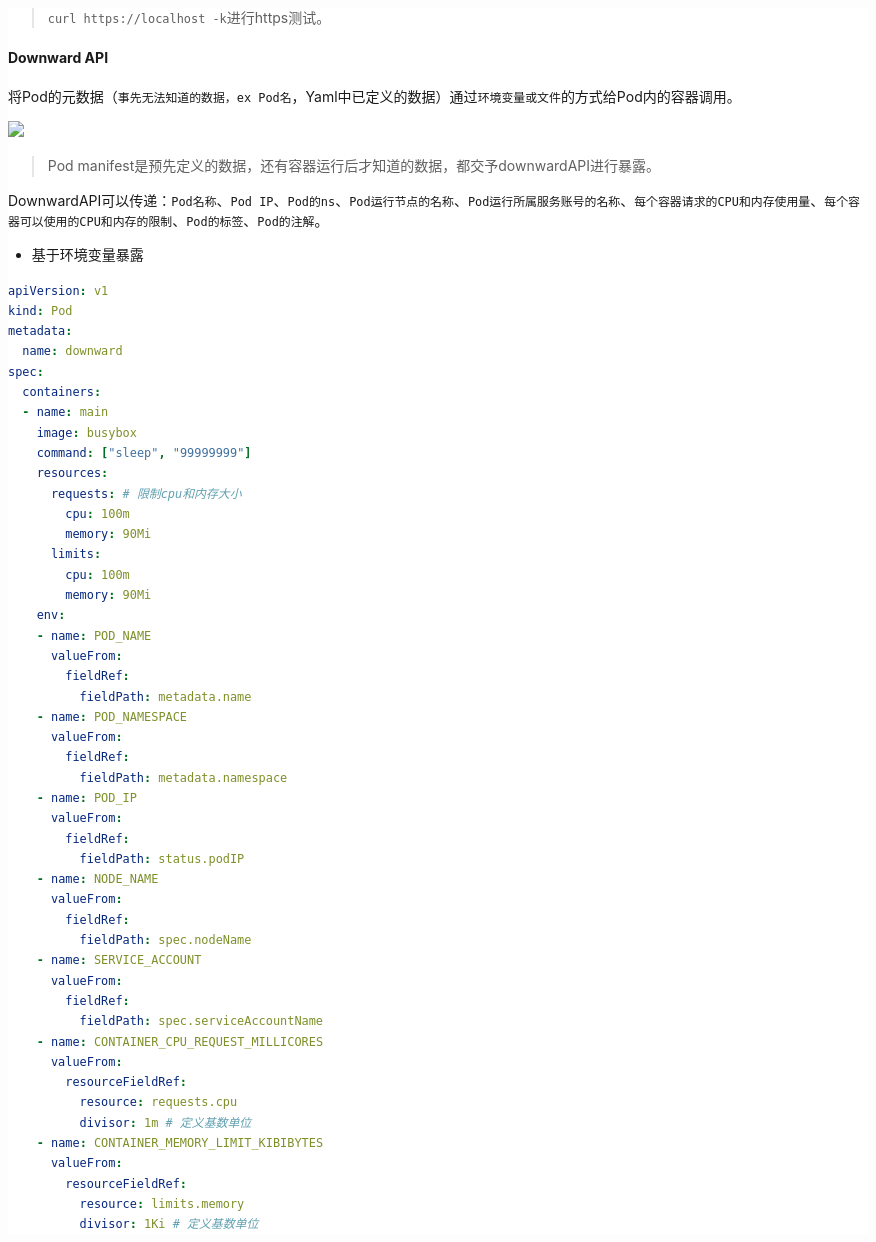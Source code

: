 ```yaml
```

> `curl https://localhost -k`进行https测试。

#### Downward API

将Pod的元数据（`事先无法知道的数据，ex Pod名`，Yaml中已定义的数据）通过`环境变量或文件`的方式给Pod内的容器调用。

![](https://image.leejay.top/Fo2PkMv00ZDKljelL67DkSjDjfE1)

> Pod manifest是预先定义的数据，还有容器运行后才知道的数据，都交予downwardAPI进行暴露。

DownwardAPI可以传递：`Pod名称`、`Pod IP`、`Pod的ns`、`Pod运行节点的名称`、`Pod运行所属服务账号的名称`、`每个容器请求的CPU和内存使用量`、`每个容器可以使用的CPU和内存的限制`、`Pod的标签`、`Pod的注解`。

- 基于环境变量暴露

```yaml
apiVersion: v1
kind: Pod
metadata:
  name: downward
spec:
  containers:
  - name: main
    image: busybox
    command: ["sleep", "99999999"]
    resources:
      requests: # 限制cpu和内存大小
        cpu: 100m
        memory: 90Mi
      limits:
        cpu: 100m
        memory: 90Mi
    env:
    - name: POD_NAME
      valueFrom:
        fieldRef:
          fieldPath: metadata.name
    - name: POD_NAMESPACE
      valueFrom:
        fieldRef:
          fieldPath: metadata.namespace
	- name: POD_IP
      valueFrom:
        fieldRef:
          fieldPath: status.podIP
	- name: NODE_NAME
      valueFrom:
        fieldRef:
          fieldPath: spec.nodeName
	- name: SERVICE_ACCOUNT
      valueFrom:
        fieldRef:
          fieldPath: spec.serviceAccountName
	- name: CONTAINER_CPU_REQUEST_MILLICORES
      valueFrom:
        resourceFieldRef:
	      resource: requests.cpu
          divisor: 1m # 定义基数单位 
	- name: CONTAINER_MEMORY_LIMIT_KIBIBYTES
      valueFrom:
        resourceFieldRef:
	      resource: limits.memory
          divisor: 1Ki # 定义基数单位 
```